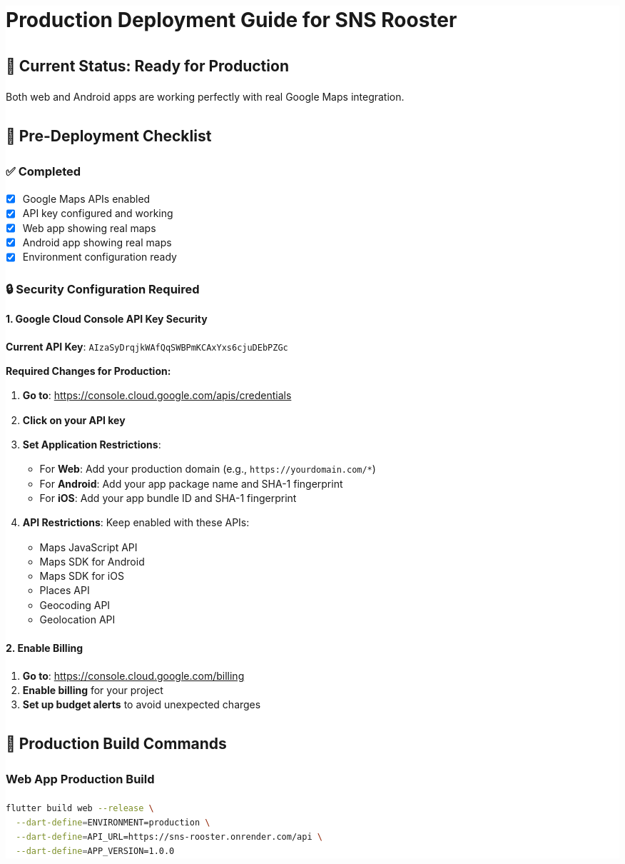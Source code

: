 # Production Deployment Guide for SNS Rooster

## 🎉 Current Status: Ready for Production

Both web and Android apps are working perfectly with real Google Maps integration.

## 🔧 Pre-Deployment Checklist

### ✅ Completed
- [x] Google Maps APIs enabled
- [x] API key configured and working
- [x] Web app showing real maps
- [x] Android app showing real maps
- [x] Environment configuration ready

### 🔒 Security Configuration Required

#### 1. Google Cloud Console API Key Security

**Current API Key**: `AIzaSyDrqjkWAfQqSWBPmKCAxYxs6cjuDEbPZGc`

**Required Changes for Production:**

1. **Go to**: https://console.cloud.google.com/apis/credentials
2. **Click on your API key**
3. **Set Application Restrictions**:
   - For **Web**: Add your production domain (e.g., `https://yourdomain.com/*`)
   - For **Android**: Add your app package name and SHA-1 fingerprint
   - For **iOS**: Add your app bundle ID and SHA-1 fingerprint

4. **API Restrictions**: Keep enabled with these APIs:
   - Maps JavaScript API
   - Maps SDK for Android
   - Maps SDK for iOS
   - Places API
   - Geocoding API
   - Geolocation API

#### 2. Enable Billing

1. **Go to**: https://console.cloud.google.com/billing
2. **Enable billing** for your project
3. **Set up budget alerts** to avoid unexpected charges

## 🚀 Production Build Commands

### Web App Production Build

```bash
flutter build web --release \
  --dart-define=ENVIRONMENT=production \
  --dart-define=API_URL=https://sns-rooster.onrender.com/api \
  --dart-define=APP_VERSION=1.0.0
```
